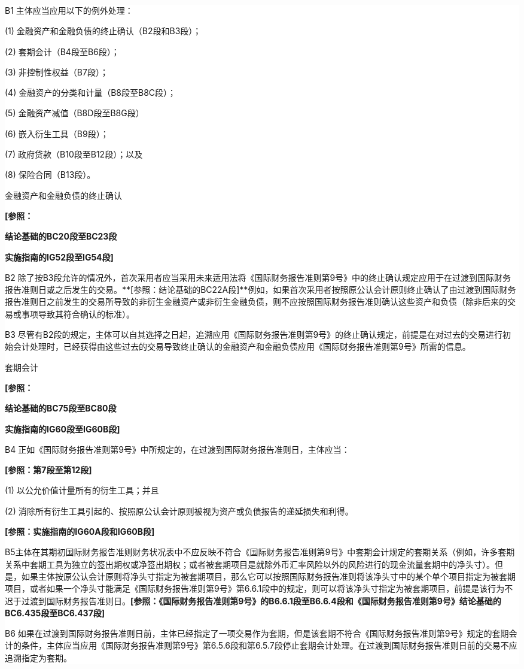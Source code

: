B1 主体应当应用以下的例外处理：

(1) 金融资产和金融负债的终止确认（B2段和B3段）；

(2) 套期会计（B4段至B6段）；

(3) 非控制性权益（B7段）；

(4) 金融资产的分类和计量（B8段至B8C段）；

(5) 金融资产减值（B8D段至B8G段）

(6) 嵌入衍生工具（B9段）；

(7) 政府贷款（B10段至B12段）；以及

(8) 保险合同（B13段）。

金融资产和金融负债的终止确认

**[参照：**

**结论基础的BC20段至BC23段**

**实施指南的IG52段至IG54段]**

B2
除了按B3段允许的情况外，首次采用者应当采用未来适用法将《国际财务报告准则第9号》中的终止确认规定应用于在过渡到国际财务报告准则日或之后发生的交易。**[参照：结论基础的BC22A段]**例如，如果首次采用者按照原公认会计原则终止确认了由过渡到国际财务报告准则日之前发生的交易所导致的非衍生金融资产或非衍生金融负债，则不应按照国际财务报告准则确认这些资产和负债（除非后来的交易或事项导致其符合确认的标准）。

B3
尽管有B2段的规定，主体可以自其选择之日起，追溯应用《国际财务报告准则第9号》的终止确认规定，前提是在对过去的交易进行初始会计处理时，已经获得由这些过去的交易导致终止确认的金融资产和金融负债应用《国际财务报告准则第9号》所需的信息。

套期会计

**[参照：**

**结论基础的BC75段至BC80段**

**实施指南的IG60段至IG60B段]**

B4
正如《国际财务报告准则第9号》中所规定的，在过渡到国际财务报告准则日，主体应当：

**[参照：第7段至第12段]**

(1) 以公允价值计量所有的衍生工具；并且

(2)
消除所有衍生工具引起的、按照原公认会计原则被视为资产或负债报告的递延损失和利得。

**[参照：实施指南的IG60A段和IG60B段]**

B5主体在其期初国际财务报告准则财务状况表中不应反映不符合《国际财务报告准则第9号》中套期会计规定的套期关系（例如，许多套期关系中套期工具为独立的签出期权或净签出期权；或者被套期项目是就除外币汇率风险以外的风险进行的现金流量套期中的净头寸）。但是，如果主体按原公认会计原则将净头寸指定为被套期项目，那么它可以按照国际财务报告准则将该净头寸中的某个单个项目指定为被套期项目，或者如果一个净头寸能满足《国际财务报告准则第9号》第6.6.1段中的规定，则可以将该净头寸指定为被套期项目，前提是该行为不迟于过渡到国际财务报告准则日。**[参照：《国际财务报告准则第9号》的B6.6.1段至B6.6.4段和《国际财务报告准则第9号》结论基础的BC6.435段至BC6.437段]**

B6
如果在过渡到国际财务报告准则日前，主体已经指定了一项交易作为套期，但是该套期不符合《国际财务报告准则第9号》规定的套期会计的条件，主体应当应用《国际财务报告准则第9号》第6.5.6段和第6.5.7段停止套期会计处理。在过渡到国际财务报告准则日前的交易不应追溯指定为套期。


[^1]: 解释公告由于2010年修订的《国际财务报告准则基金会章程》带来的名称变动，相应修订了国际财务报告准则的定义。
[^2]: 这种变动包括：如果商誉没有按原公认会计原则确认为一项资产，则从无形资产重分类转出或重分类为无形资产。这种情况产生于如果按原公认会计原则：(1)主体直接从权益中扣减商誉，或者(2)主体未将企业合并作为收购处理。